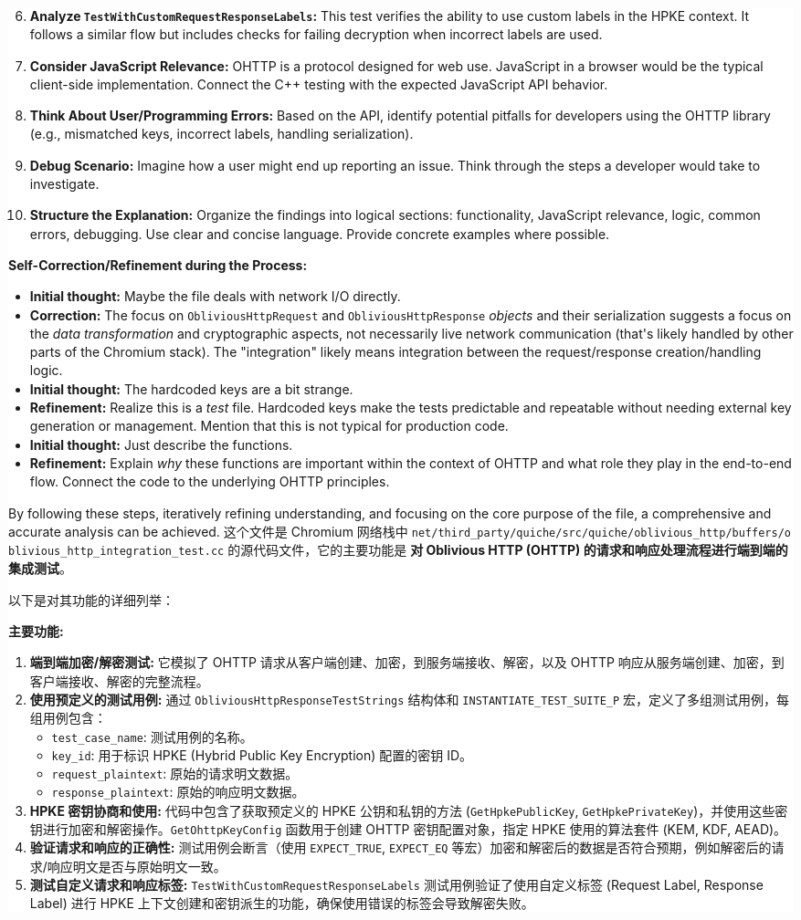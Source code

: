 6. **Analyze `TestWithCustomRequestResponseLabels`:**  This test verifies the ability to use custom labels in the HPKE context. It follows a similar flow but includes checks for failing decryption when incorrect labels are used.

7. **Consider JavaScript Relevance:**  OHTTP is a protocol designed for web use. JavaScript in a browser would be the typical client-side implementation. Connect the C++ testing with the expected JavaScript API behavior.

8. **Think About User/Programming Errors:** Based on the API, identify potential pitfalls for developers using the OHTTP library (e.g., mismatched keys, incorrect labels, handling serialization).

9. **Debug Scenario:**  Imagine how a user might end up reporting an issue. Think through the steps a developer would take to investigate.

10. **Structure the Explanation:** Organize the findings into logical sections: functionality, JavaScript relevance, logic, common errors, debugging. Use clear and concise language. Provide concrete examples where possible.

**Self-Correction/Refinement during the Process:**

* **Initial thought:** Maybe the file deals with network I/O directly.
* **Correction:** The focus on `ObliviousHttpRequest` and `ObliviousHttpResponse` *objects* and their serialization suggests a focus on the *data transformation* and cryptographic aspects, not necessarily live network communication (that's likely handled by other parts of the Chromium stack). The "integration" likely means integration between the request/response creation/handling logic.
* **Initial thought:**  The hardcoded keys are a bit strange.
* **Refinement:** Realize this is a *test* file. Hardcoded keys make the tests predictable and repeatable without needing external key generation or management. Mention that this is not typical for production code.
* **Initial thought:** Just describe the functions.
* **Refinement:** Explain *why* these functions are important within the context of OHTTP and what role they play in the end-to-end flow. Connect the code to the underlying OHTTP principles.

By following these steps, iteratively refining understanding, and focusing on the core purpose of the file, a comprehensive and accurate analysis can be achieved.
这个文件是 Chromium 网络栈中 `net/third_party/quiche/src/quiche/oblivious_http/buffers/oblivious_http_integration_test.cc` 的源代码文件，它的主要功能是 **对 Oblivious HTTP (OHTTP) 的请求和响应处理流程进行端到端的集成测试**。

以下是对其功能的详细列举：

**主要功能:**

1. **端到端加密/解密测试:**  它模拟了 OHTTP 请求从客户端创建、加密，到服务端接收、解密，以及 OHTTP 响应从服务端创建、加密，到客户端接收、解密的完整流程。
2. **使用预定义的测试用例:**  通过 `ObliviousHttpResponseTestStrings` 结构体和 `INSTANTIATE_TEST_SUITE_P` 宏，定义了多组测试用例，每组用例包含：
    * `test_case_name`: 测试用例的名称。
    * `key_id`:  用于标识 HPKE (Hybrid Public Key Encryption) 配置的密钥 ID。
    * `request_plaintext`: 原始的请求明文数据。
    * `response_plaintext`: 原始的响应明文数据。
3. **HPKE 密钥协商和使用:** 代码中包含了获取预定义的 HPKE 公钥和私钥的方法 (`GetHpkePublicKey`, `GetHpkePrivateKey`)，并使用这些密钥进行加密和解密操作。`GetOhttpKeyConfig` 函数用于创建 OHTTP 密钥配置对象，指定 HPKE 使用的算法套件 (KEM, KDF, AEAD)。
4. **验证请求和响应的正确性:**  测试用例会断言（使用 `EXPECT_TRUE`, `EXPECT_EQ` 等宏）加密和解密后的数据是否符合预期，例如解密后的请求/响应明文是否与原始明文一致。
5. **测试自定义请求和响应标签:**  `TestWithCustomRequestResponseLabels` 测试用例验证了使用自定义标签 (Request Label, Response Label) 进行 HPKE 上下文创建和密钥派生的功能，确保使用错误的标签会导致解密失败。
